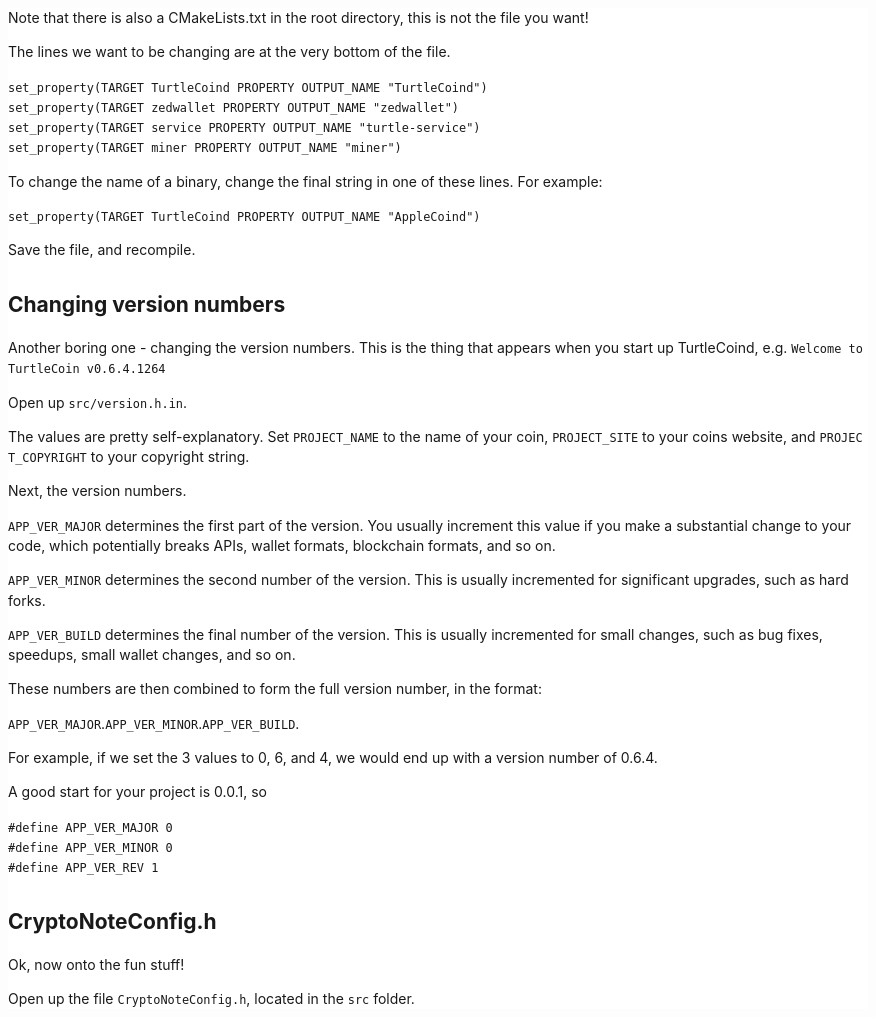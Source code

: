 Note that there is also a CMakeLists.txt in the root directory, this is not the file you want!

The lines we want to be changing are at the very bottom of the file.

```
set_property(TARGET TurtleCoind PROPERTY OUTPUT_NAME "TurtleCoind")
set_property(TARGET zedwallet PROPERTY OUTPUT_NAME "zedwallet")
set_property(TARGET service PROPERTY OUTPUT_NAME "turtle-service")
set_property(TARGET miner PROPERTY OUTPUT_NAME "miner")
```

To change the name of a binary, change the final string in one of these lines. For example:

`set_property(TARGET TurtleCoind PROPERTY OUTPUT_NAME "AppleCoind")`

Save the file, and recompile.


## Changing version numbers

Another boring one - changing the version numbers. This is the thing that
appears when you start up TurtleCoind, e.g. `Welcome to TurtleCoin v0.6.4.1264`

Open up `src/version.h.in`.

The values are pretty self-explanatory. Set `PROJECT_NAME` to the name of your coin,
`PROJECT_SITE` to your coins website, and `PROJECT_COPYRIGHT` to your copyright string.

Next, the version numbers.

`APP_VER_MAJOR` determines the first part of the version.
You usually increment this value if you make a substantial change to your code,
which potentially breaks APIs, wallet formats, blockchain formats, and so on.

`APP_VER_MINOR` determines the second number of the version.
This is usually incremented for significant upgrades, such as hard forks.

`APP_VER_BUILD` determines the final number of the version.
This is usually incremented for small changes, such as bug fixes, speedups, small wallet changes, and so on.

These numbers are then combined to form the full version number, in the format:

`APP_VER_MAJOR`.`APP_VER_MINOR`.`APP_VER_BUILD`.

For example, if we set the 3 values to 0, 6, and 4, we would end up with a version number of 0.6.4.

A good start for your project is 0.0.1, so

```
#define APP_VER_MAJOR 0
#define APP_VER_MINOR 0
#define APP_VER_REV 1
```

## CryptoNoteConfig.h

Ok, now onto the fun stuff!

Open up the file `CryptoNoteConfig.h`, located in the `src` folder.
